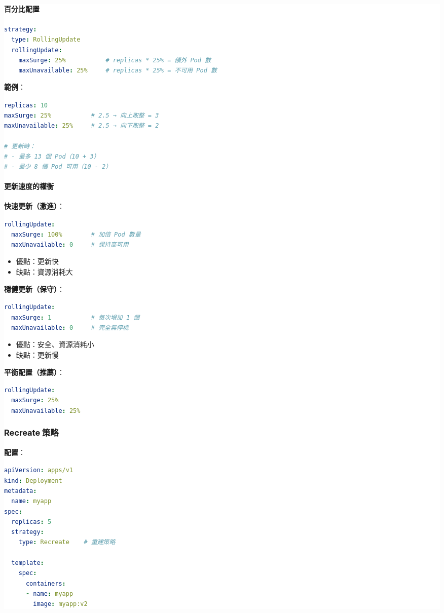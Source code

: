 #### 百分比配置

```yaml
strategy:
  type: RollingUpdate
  rollingUpdate:
    maxSurge: 25%           # replicas * 25% = 額外 Pod 數
    maxUnavailable: 25%     # replicas * 25% = 不可用 Pod 數
```

**範例**：
```yaml
replicas: 10
maxSurge: 25%           # 2.5 → 向上取整 = 3
maxUnavailable: 25%     # 2.5 → 向下取整 = 2

# 更新時：
# - 最多 13 個 Pod（10 + 3）
# - 最少 8 個 Pod 可用（10 - 2）
```

#### 更新速度的權衡

**快速更新（激進）**：
```yaml
rollingUpdate:
  maxSurge: 100%        # 加倍 Pod 數量
  maxUnavailable: 0     # 保持高可用
```
- 優點：更新快
- 缺點：資源消耗大

**穩健更新（保守）**：
```yaml
rollingUpdate:
  maxSurge: 1           # 每次增加 1 個
  maxUnavailable: 0     # 完全無停機
```
- 優點：安全、資源消耗小
- 缺點：更新慢

**平衡配置（推薦）**：
```yaml
rollingUpdate:
  maxSurge: 25%
  maxUnavailable: 25%
```

### Recreate 策略

**配置**：
```yaml
apiVersion: apps/v1
kind: Deployment
metadata:
  name: myapp
spec:
  replicas: 5
  strategy:
    type: Recreate    # 重建策略
  
  template:
    spec:
      containers:
      - name: myapp
        image: myapp:v2
```
